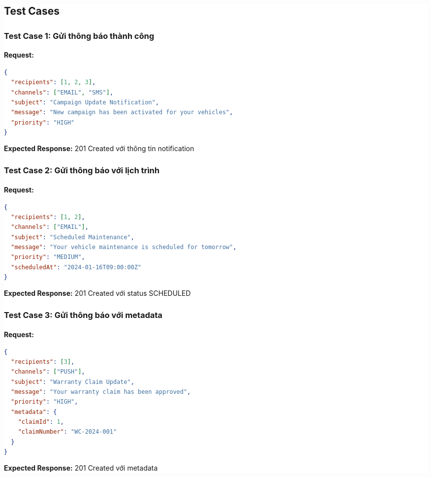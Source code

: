 ## Test Cases

### Test Case 1: Gửi thông báo thành công

**Request:**

```json
{
  "recipients": [1, 2, 3],
  "channels": ["EMAIL", "SMS"],
  "subject": "Campaign Update Notification",
  "message": "New campaign has been activated for your vehicles",
  "priority": "HIGH"
}
```

**Expected Response:** 201 Created với thông tin notification

### Test Case 2: Gửi thông báo với lịch trình

**Request:**

```json
{
  "recipients": [1, 2],
  "channels": ["EMAIL"],
  "subject": "Scheduled Maintenance",
  "message": "Your vehicle maintenance is scheduled for tomorrow",
  "priority": "MEDIUM",
  "scheduledAt": "2024-01-16T09:00:00Z"
}
```

**Expected Response:** 201 Created với status SCHEDULED

### Test Case 3: Gửi thông báo với metadata

**Request:**

```json
{
  "recipients": [3],
  "channels": ["PUSH"],
  "subject": "Warranty Claim Update",
  "message": "Your warranty claim has been approved",
  "priority": "HIGH",
  "metadata": {
    "claimId": 1,
    "claimNumber": "WC-2024-001"
  }
}
```

**Expected Response:** 201 Created với metadata
